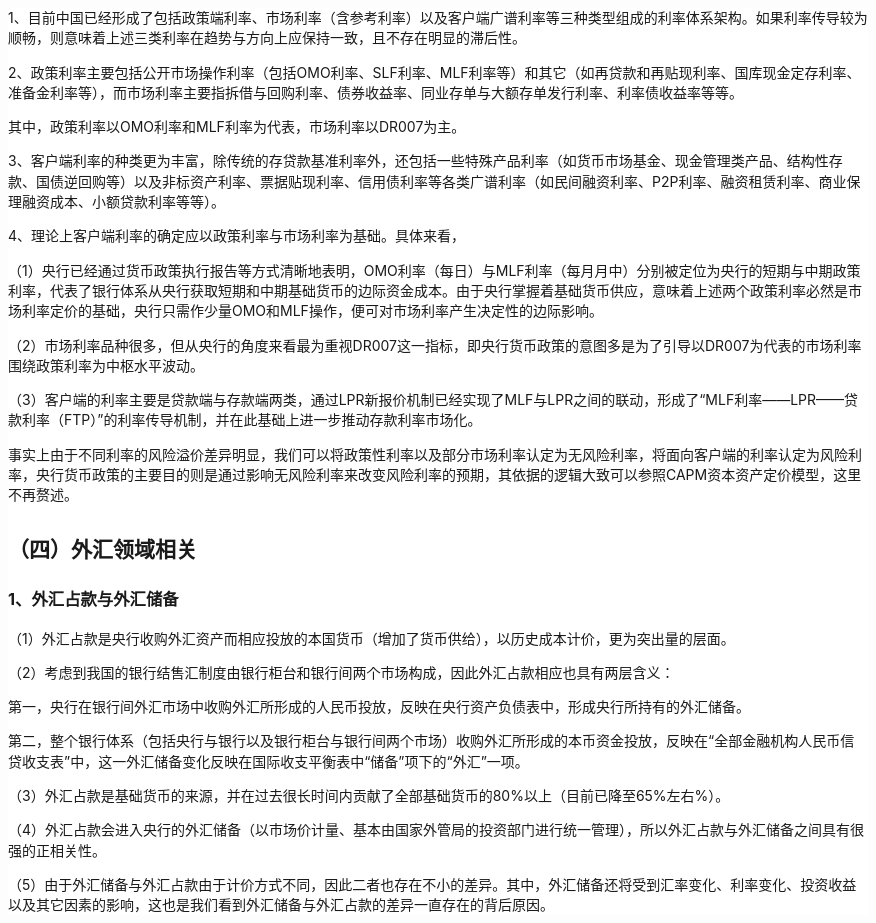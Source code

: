 

1、目前中国已经形成了包括政策端利率、市场利率（含参考利率）以及客户端广谱利率等三种类型组成的利率体系架构。如果利率传导较为顺畅，则意味着上述三类利率在趋势与方向上应保持一致，且不存在明显的滞后性。



2、政策利率主要包括公开市场操作利率（包括OMO利率、SLF利率、MLF利率等）和其它（如再贷款和再贴现利率、国库现金定存利率、准备金利率等），而市场利率主要指拆借与回购利率、债券收益率、同业存单与大额存单发行利率、利率债收益率等等。



其中，政策利率以OMO利率和MLF利率为代表，市场利率以DR007为主。

3、客户端利率的种类更为丰富，除传统的存贷款基准利率外，还包括一些特殊产品利率（如货币市场基金、现金管理类产品、结构性存款、国债逆回购等）以及非标资产利率、票据贴现利率、信用债利率等各类广谱利率（如民间融资利率、P2P利率、融资租赁利率、商业保理融资成本、小额贷款利率等等）。



4、理论上客户端利率的确定应以政策利率与市场利率为基础。具体来看，



（1）央行已经通过货币政策执行报告等方式清晰地表明，OMO利率（每日）与MLF利率（每月月中）分别被定位为央行的短期与中期政策利率，代表了银行体系从央行获取短期和中期基础货币的边际资金成本。由于央行掌握着基础货币供应，意味着上述两个政策利率必然是市场利率定价的基础，央行只需作少量OMO和MLF操作，便可对市场利率产生决定性的边际影响。

（2）市场利率品种很多，但从央行的角度来看最为重视DR007这一指标，即央行货币政策的意图多是为了引导以DR007为代表的市场利率围绕政策利率为中枢水平波动。

（3）客户端的利率主要是贷款端与存款端两类，通过LPR新报价机制已经实现了MLF与LPR之间的联动，形成了“MLF利率——LPR——贷款利率（FTP）”的利率传导机制，并在此基础上进一步推动存款利率市场化。

事实上由于不同利率的风险溢价差异明显，我们可以将政策性利率以及部分市场利率认定为无风险利率，将面向客户端的利率认定为风险利率，央行货币政策的主要目的则是通过影响无风险利率来改变风险利率的预期，其依据的逻辑大致可以参照CAPM资本资产定价模型，这里不再赘述。



## **（四）外汇领域相关**



### 1、外汇占款与外汇储备



（1）外汇占款是央行收购外汇资产而相应投放的本国货币（增加了货币供给），以历史成本计价，更为突出量的层面。



（2）考虑到我国的银行结售汇制度由银行柜台和银行间两个市场构成，因此外汇占款相应也具有两层含义：



第一，央行在银行间外汇市场中收购外汇所形成的人民币投放，反映在央行资产负债表中，形成央行所持有的外汇储备。



第二，整个银行体系（包括央行与银行以及银行柜台与银行间两个市场）收购外汇所形成的本币资金投放，反映在“全部金融机构人民币信贷收支表”中，这一外汇储备变化反映在国际收支平衡表中“储备”项下的“外汇”一项。



（3）外汇占款是基础货币的来源，并在过去很长时间内贡献了全部基础货币的80%以上（目前已降至65%左右%）。



（4）外汇占款会进入央行的外汇储备（以市场价计量、基本由国家外管局的投资部门进行统一管理），所以外汇占款与外汇储备之间具有很强的正相关性。



（5）由于外汇储备与外汇占款由于计价方式不同，因此二者也存在不小的差异。其中，外汇储备还将受到汇率变化、利率变化、投资收益以及其它因素的影响，这也是我们看到外汇储备与外汇占款的差异一直存在的背后原因。
